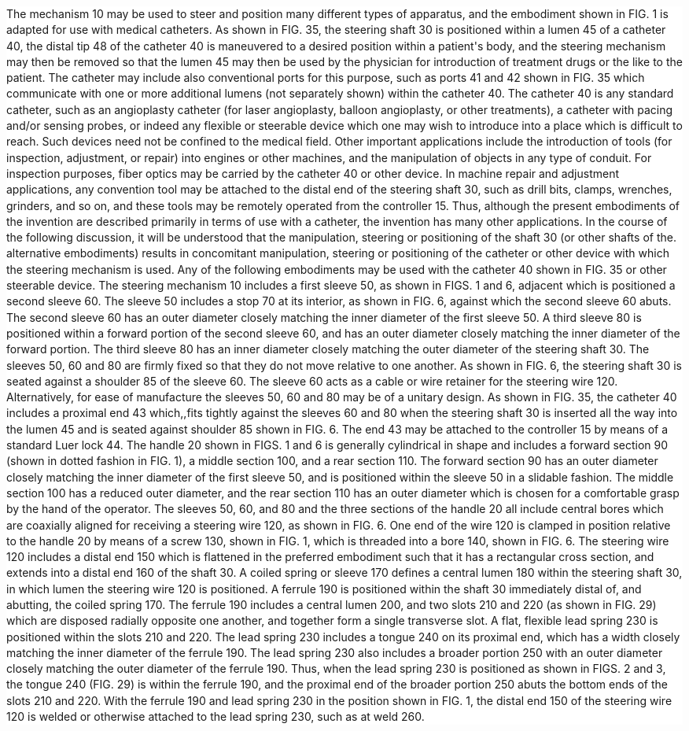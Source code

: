 The mechanism 10 may be used to steer and position many different types of apparatus, and the embodiment shown in FIG. 1 is adapted for use with medical catheters. As shown in FIG. 35, the steering shaft 30 is positioned within a lumen 45 of a catheter 40, the distal tip 48 of the catheter 40 is maneuvered to a desired position within a patient's body, and the steering mechanism may then be removed so that the lumen 45 may then be used by the physician for introduction of treatment drugs or the like to the patient. The catheter may include also conventional ports for this purpose, such as ports 41 and 42 shown in FIG. 35 which communicate with one or more additional lumens (not separately shown) within the catheter 40.
The catheter 40 is any standard catheter, such as an angioplasty catheter (for laser angioplasty, balloon angioplasty, or other treatments), a catheter with pacing and/or sensing probes, or indeed any flexible or steerable device which one may wish to introduce into a place which is difficult to reach. Such devices need not be confined to the medical field. Other important applications include the introduction of tools (for inspection, adjustment, or repair) into engines or other machines, and the manipulation of objects in any type of conduit. For inspection purposes, fiber optics may be carried by the catheter 40 or other device. In machine repair and adjustment applications, any convention tool may be attached to the distal end of the steering shaft 30, such as drill bits, clamps, wrenches, grinders, and so on, and these tools may be remotely operated from the controller 15. Thus, although the present embodiments of the invention are described primarily in terms of use with a catheter, the invention has many other applications.
In the course of the following discussion, it will be understood that the manipulation, steering or positioning of the shaft 30 (or other shafts of the. alternative embodiments) results in concomitant manipulation, steering or positioning of the catheter or other device with which the steering mechanism is used. Any of the following embodiments may be used with the catheter 40 shown in FIG. 35 or other steerable device.
The steering mechanism 10 includes a first sleeve 50, as shown in FIGS. 1 and 6, adjacent which is positioned a second sleeve 60. The sleeve 50 includes a stop 70 at its interior, as shown in FIG. 6, against which the second sleeve 60 abuts. The second sleeve 60 has an outer diameter closely matching the inner diameter of the first sleeve 50.
A third sleeve 80 is positioned within a forward portion of the second sleeve 60, and has an outer diameter closely matching the inner diameter of the forward portion. The third sleeve 80 has an inner diameter closely matching the outer diameter of the steering shaft 30. The sleeves 50, 60 and 80 are firmly fixed so that they do not move relative to one another. As shown in FIG. 6, the steering shaft 30 is seated against a shoulder 85 of the sleeve 60. The sleeve 60 acts as a cable or wire retainer for the steering wire 120.
Alternatively, for ease of manufacture the sleeves 50, 60 and 80 may be of a unitary design.
As shown in FIG. 35, the catheter 40 includes a proximal end 43 which,,fits tightly against the sleeves 60 and 80 when the steering shaft 30 is inserted all the way into the lumen 45 and is seated against shoulder 85 shown in FIG. 6. The end 43 may be attached to the controller 15 by means of a standard Luer lock 44.
The handle 20 shown in FIGS. 1 and 6 is generally cylindrical in shape and includes a forward section 90 (shown in dotted fashion in FIG. 1), a middle section 100, and a rear section 110. The forward section 90 has an outer diameter closely matching the inner diameter of the first sleeve 50, and is positioned within the sleeve 50 in a slidable fashion. The middle section 100 has a reduced outer diameter, and the rear section 110 has an outer diameter which is chosen for a comfortable grasp by the hand of the operator.
The sleeves 50, 60, and 80 and the three sections of the handle 20 all include central bores which are coaxially aligned for receiving a steering wire 120, as shown in FIG. 6. One end of the wire 120 is clamped in position relative to the handle 20 by means of a screw 130, shown in FIG. 1, which is threaded into a bore 140, shown in FIG. 6.
The steering wire 120 includes a distal end 150 which is flattened in the preferred embodiment such that it has a rectangular cross section, and extends into a distal end 160 of the shaft 30. A coiled spring or sleeve 170 defines a central lumen 180 within the steering shaft 30, in which lumen the steering wire 120 is positioned. A ferrule 190 is positioned within the shaft 30 immediately distal of, and abutting, the coiled spring 170. The ferrule 190 includes a central lumen 200, and two slots 210 and 220 (as shown in FIG. 29) which are disposed radially opposite one another, and together form a single transverse slot.
A flat, flexible lead spring 230 is positioned within the slots 210 and 220. The lead spring 230 includes a tongue 240 on its proximal end, which has a width closely matching the inner diameter of the ferrule 190. The lead spring 230 also includes a broader portion 250 with an outer diameter closely matching the outer diameter of the ferrule 190. Thus, when the lead spring 230 is positioned as shown in FIGS. 2 and 3, the tongue 240 (FIG. 29) is within the ferrule 190, and the proximal end of the broader portion 250 abuts the bottom ends of the slots 210 and 220. With the ferrule 190 and lead spring 230 in the position shown in FIG. 1, the distal end 150 of the steering wire 120 is welded or otherwise attached to the lead spring 230, such as at weld 260.